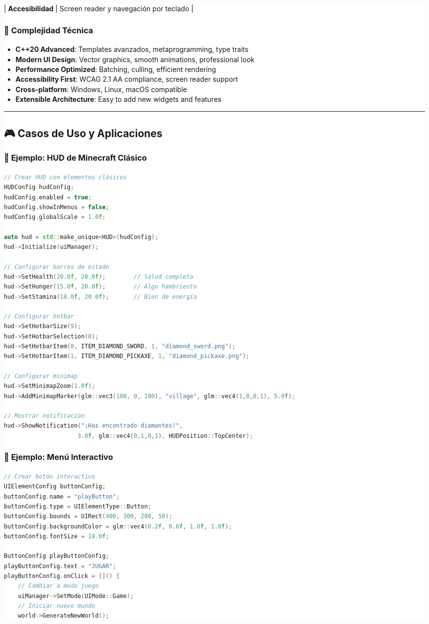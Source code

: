 | **Accesibilidad** | Screen reader y navegación por teclado |

### 🎯 **Complejidad Técnica**
- **C++20 Advanced**: Templates avanzados, metaprogramming, type traits
- **Modern UI Design**: Vector graphics, smooth animations, professional look
- **Performance Optimized**: Batching, culling, efficient rendering
- **Accessibility First**: WCAG 2.1 AA compliance, screen reader support
- **Cross-platform**: Windows, Linux, macOS compatible
- **Extensible Architecture**: Easy to add new widgets and features

---

## 🎮 **Casos de Uso y Aplicaciones**

### 🎯 **Ejemplo: HUD de Minecraft Clásico**
```cpp
// Crear HUD con elementos clásicos
HUDConfig hudConfig;
hudConfig.enabled = true;
hudConfig.showInMenus = false;
hudConfig.globalScale = 1.0f;

auto hud = std::make_unique<HUD>(hudConfig);
hud->Initialize(uiManager);

// Configurar barras de estado
hud->SetHealth(20.0f, 20.0f);        // Salud completa
hud->SetHunger(15.0f, 20.0f);        // Algo hambriento
hud->SetStamina(18.0f, 20.0f);       // Bien de energía

// Configurar hotbar
hud->SetHotbarSize(9);
hud->SetHotbarSelection(0);
hud->SetHotbarItem(0, ITEM_DIAMOND_SWORD, 1, "diamond_sword.png");
hud->SetHotbarItem(1, ITEM_DIAMOND_PICKAXE, 1, "diamond_pickaxe.png");

// Configurar minimap
hud->SetMinimapZoom(1.0f);
hud->AddMinimapMarker(glm::vec3(100, 0, 100), "village", glm::vec4(1,0,0,1), 5.0f);

// Mostrar notificación
hud->ShowNotification("¡Has encontrado diamantes!",
                     3.0f, glm::vec4(0,1,0,1), HUDPosition::TopCenter);
```

### 🧩 **Ejemplo: Menú Interactivo**
```cpp
// Crear botón interactivo
UIElementConfig buttonConfig;
buttonConfig.name = "playButton";
buttonConfig.type = UIElementType::Button;
buttonConfig.bounds = UIRect(400, 300, 200, 50);
buttonConfig.backgroundColor = glm::vec4(0.2f, 0.6f, 1.0f, 1.0f);
buttonConfig.fontSize = 18.0f;

ButtonConfig playButtonConfig;
playButtonConfig.text = "JUGAR";
playButtonConfig.onClick = []() {
    // Cambiar a modo juego
    uiManager->SetMode(UIMode::Game);
    // Iniciar nuevo mundo
    world->GenerateNewWorld();
```